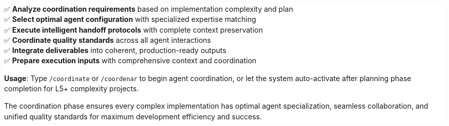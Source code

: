 ✅ **Analyze coordination requirements** based on implementation complexity and plan  
✅ **Select optimal agent configuration** with specialized expertise matching  
✅ **Execute intelligent handoff protocols** with complete context preservation  
✅ **Coordinate quality standards** across all agent interactions  
✅ **Integrate deliverables** into coherent, production-ready outputs  
✅ **Prepare execution inputs** with comprehensive context and coordination  

**Usage**: Type `/coordinate` or `/coordenar` to begin agent coordination, or let the system auto-activate after planning phase completion for L5+ complexity projects.

The coordination phase ensures every complex implementation has optimal agent specialization, seamless collaboration, and unified quality standards for maximum development efficiency and success.